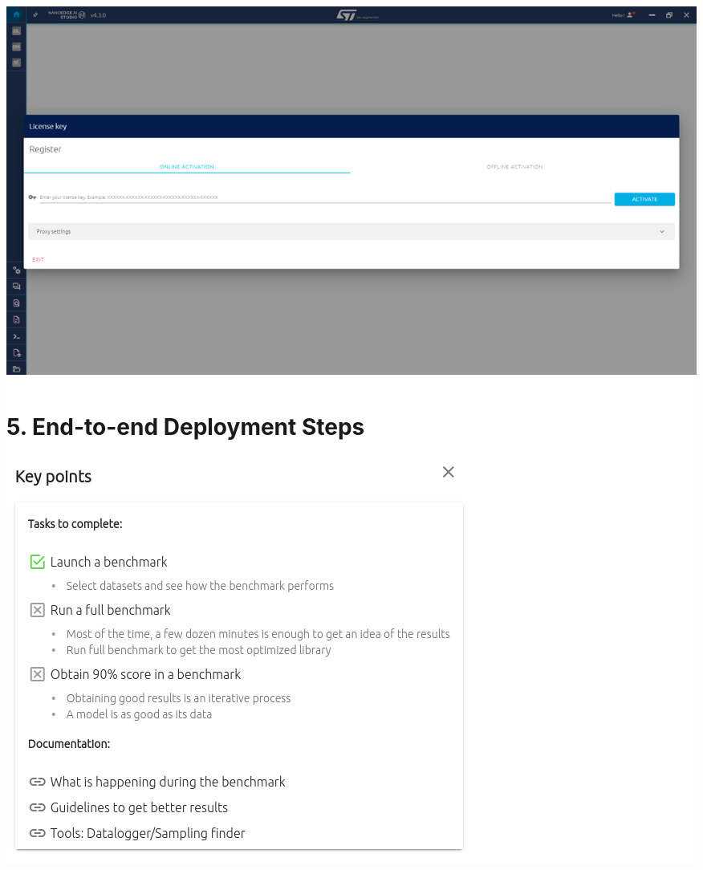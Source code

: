 ![Untitled](../additionals/NEAIS-4.Setup/Untitled6.png)


# 5. End-to-end Deployment Steps

![Untitled](../additionals/NEAIS-5.End-to-endDeploymentSteps/Untitled0.png)
